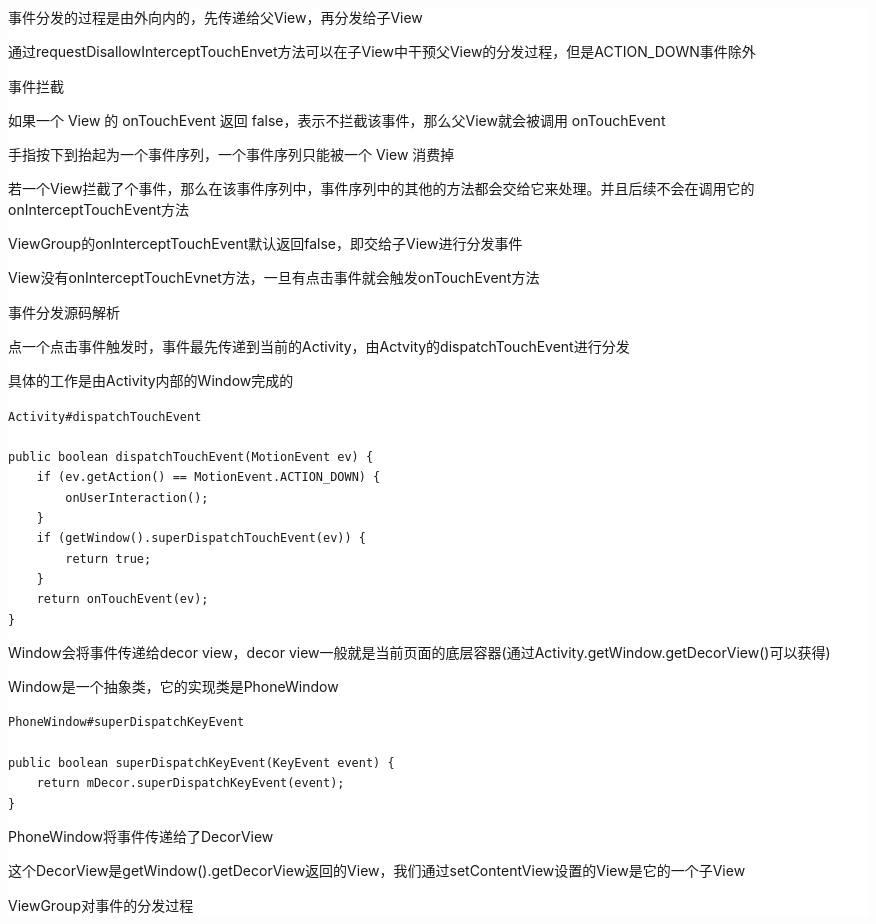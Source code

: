 事件分发的过程是由外向内的，先传递给父View，再分发给子View

通过requestDisallowInterceptTouchEnvet方法可以在子View中干预父View的分发过程，但是ACTION_DOWN事件除外



事件拦截

如果一个 View 的 onTouchEvent 返回 false，表示不拦截该事件，那么父View就会被调用 onTouchEvent

手指按下到抬起为一个事件序列，一个事件序列只能被一个 View 消费掉

若一个View拦截了个事件，那么在该事件序列中，事件序列中的其他的方法都会交给它来处理。并且后续不会在调用它的onInterceptTouchEvent方法



ViewGroup的onInterceptTouchEvent默认返回false，即交给子View进行分发事件

View没有onInterceptTouchEvnet方法，一旦有点击事件就会触发onTouchEvent方法



事件分发源码解析

点一个点击事件触发时，事件最先传递到当前的Activity，由Actvity的dispatchTouchEvent进行分发

具体的工作是由Activity内部的Window完成的

```
Activity#dispatchTouchEvent
	
public boolean dispatchTouchEvent(MotionEvent ev) {
    if (ev.getAction() == MotionEvent.ACTION_DOWN) {
        onUserInteraction();
    }
    if (getWindow().superDispatchTouchEvent(ev)) {
        return true;
    }
    return onTouchEvent(ev);
}
```

Window会将事件传递给decor view，decor view一般就是当前页面的底层容器(通过Activity.getWindow.getDecorView()可以获得)



Window是一个抽象类，它的实现类是PhoneWindow

```
PhoneWindow#superDispatchKeyEvent

public boolean superDispatchKeyEvent(KeyEvent event) {
    return mDecor.superDispatchKeyEvent(event);
}
```

PhoneWindow将事件传递给了DecorView

这个DecorView是getWindow().getDecorView返回的View，我们通过setContentView设置的View是它的一个子View



ViewGroup对事件的分发过程
